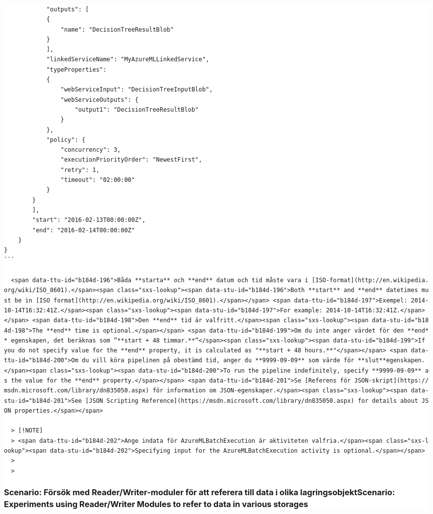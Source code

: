                 "outputs": [
                {
                    "name": "DecisionTreeResultBlob"
                }
                ],
                "linkedServiceName": "MyAzureMLLinkedService",
                "typeProperties":
                {
                    "webServiceInput": "DecisionTreeInputBlob",
                    "webServiceOutputs": {
                        "output1": "DecisionTreeResultBlob"
                    }                
                },
                "policy": {
                    "concurrency": 3,
                    "executionPriorityOrder": "NewestFirst",
                    "retry": 1,
                    "timeout": "02:00:00"
                }
            }
            ],
            "start": "2016-02-13T00:00:00Z",
            "end": "2016-02-14T00:00:00Z"
        }
    }
    ```

      <span data-ttu-id="b184d-196">Båda **starta** och **end** datum och tid måste vara i [ISO-format](http://en.wikipedia.org/wiki/ISO_8601).</span><span class="sxs-lookup"><span data-stu-id="b184d-196">Both **start** and **end** datetimes must be in [ISO format](http://en.wikipedia.org/wiki/ISO_8601).</span></span> <span data-ttu-id="b184d-197">Exempel: 2014-10-14T16:32:41Z.</span><span class="sxs-lookup"><span data-stu-id="b184d-197">For example: 2014-10-14T16:32:41Z.</span></span> <span data-ttu-id="b184d-198">Den **end** tid är valfritt.</span><span class="sxs-lookup"><span data-stu-id="b184d-198">The **end** time is optional.</span></span> <span data-ttu-id="b184d-199">Om du inte anger värdet för den **end** egenskapen, det beräknas som ”**start + 48 timmar.**”</span><span class="sxs-lookup"><span data-stu-id="b184d-199">If you do not specify value for the **end** property, it is calculated as "**start + 48 hours.**"</span></span> <span data-ttu-id="b184d-200">Om du vill köra pipelinen på obestämd tid, anger du **9999-09-09** som värde för **slut**egenskapen.</span><span class="sxs-lookup"><span data-stu-id="b184d-200">To run the pipeline indefinitely, specify **9999-09-09** as the value for the **end** property.</span></span> <span data-ttu-id="b184d-201">Se [Referens för JSON-skript](https://msdn.microsoft.com/library/dn835050.aspx) för information om JSON-egenskaper.</span><span class="sxs-lookup"><span data-stu-id="b184d-201">See [JSON Scripting Reference](https://msdn.microsoft.com/library/dn835050.aspx) for details about JSON properties.</span></span>

      > [!NOTE]
      > <span data-ttu-id="b184d-202">Ange indata för AzureMLBatchExecution är aktiviteten valfria.</span><span class="sxs-lookup"><span data-stu-id="b184d-202">Specifying input for the AzureMLBatchExecution activity is optional.</span></span>
      >
      >

### <a name="scenario-experiments-using-readerwriter-modules-to-refer-to-data-in-various-storages"></a><span data-ttu-id="b184d-203">Scenario: Försök med Reader/Writer-moduler för att referera till data i olika lagringsobjekt</span><span class="sxs-lookup"><span data-stu-id="b184d-203">Scenario: Experiments using Reader/Writer Modules to refer to data in various storages</span></span>

[adf-build-1st-pipeline]: data-factory-build-your-first-pipeline.md
[azure-machine-learning]: http://azure.microsoft.com/services/machine-learning/